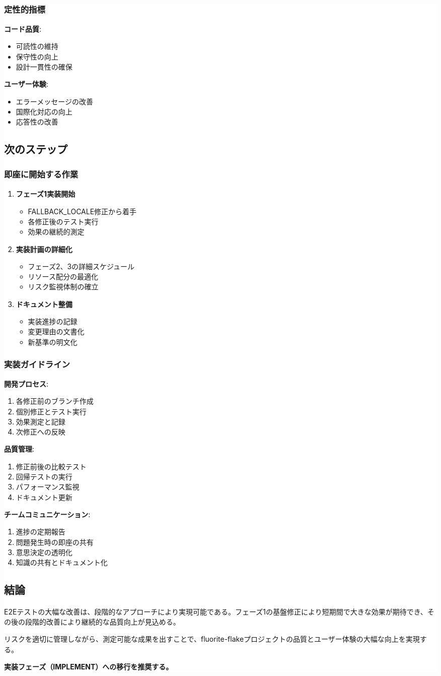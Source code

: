 ### 定性的指標

**コード品質**:
- 可読性の維持
- 保守性の向上
- 設計一貫性の確保

**ユーザー体験**:
- エラーメッセージの改善
- 国際化対応の向上
- 応答性の改善

## 次のステップ

### 即座に開始する作業

1. **フェーズ1実装開始**
   - FALLBACK_LOCALE修正から着手
   - 各修正後のテスト実行
   - 効果の継続的測定

2. **実装計画の詳細化**
   - フェーズ2、3の詳細スケジュール
   - リソース配分の最適化
   - リスク監視体制の確立

3. **ドキュメント整備**
   - 実装進捗の記録
   - 変更理由の文書化
   - 新基準の明文化

### 実装ガイドライン

**開発プロセス**:
1. 各修正前のブランチ作成
2. 個別修正とテスト実行
3. 効果測定と記録
4. 次修正への反映

**品質管理**:
1. 修正前後の比較テスト
2. 回帰テストの実行
3. パフォーマンス監視
4. ドキュメント更新

**チームコミュニケーション**:
1. 進捗の定期報告
2. 問題発生時の即座の共有
3. 意思決定の透明化
4. 知識の共有とドキュメント化

## 結論

E2Eテストの大幅な改善は、段階的なアプローチにより実現可能である。フェーズ1の基盤修正により短期間で大きな効果が期待でき、その後の段階的改善により継続的な品質向上が見込める。

リスクを適切に管理しながら、測定可能な成果を出すことで、fluorite-flakeプロジェクトの品質とユーザー体験の大幅な向上を実現する。

**実装フェーズ（IMPLEMENT）への移行を推奨する。**